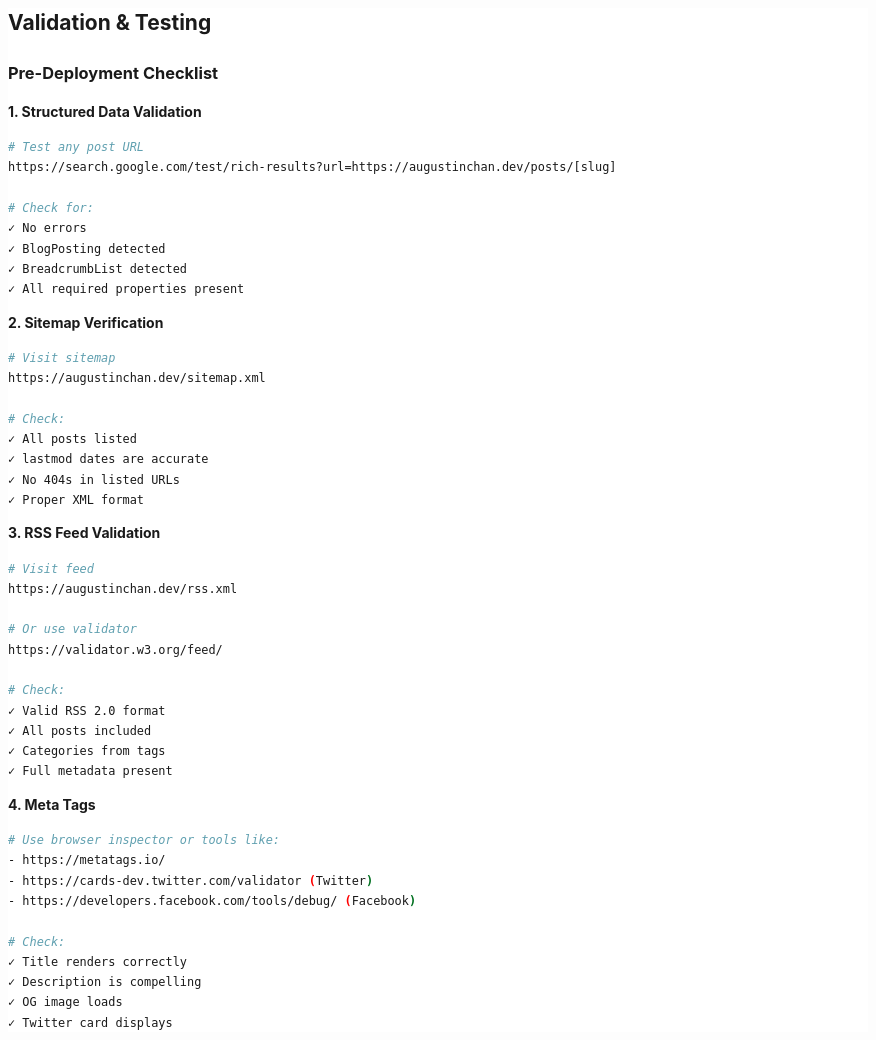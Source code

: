 
## Validation & Testing

### Pre-Deployment Checklist

**1. Structured Data Validation**
```bash
# Test any post URL
https://search.google.com/test/rich-results?url=https://augustinchan.dev/posts/[slug]

# Check for:
✓ No errors
✓ BlogPosting detected
✓ BreadcrumbList detected
✓ All required properties present
```

**2. Sitemap Verification**
```bash
# Visit sitemap
https://augustinchan.dev/sitemap.xml

# Check:
✓ All posts listed
✓ lastmod dates are accurate
✓ No 404s in listed URLs
✓ Proper XML format
```

**3. RSS Feed Validation**
```bash
# Visit feed
https://augustinchan.dev/rss.xml

# Or use validator
https://validator.w3.org/feed/

# Check:
✓ Valid RSS 2.0 format
✓ All posts included
✓ Categories from tags
✓ Full metadata present
```

**4. Meta Tags**
```bash
# Use browser inspector or tools like:
- https://metatags.io/
- https://cards-dev.twitter.com/validator (Twitter)
- https://developers.facebook.com/tools/debug/ (Facebook)

# Check:
✓ Title renders correctly
✓ Description is compelling
✓ OG image loads
✓ Twitter card displays
```
